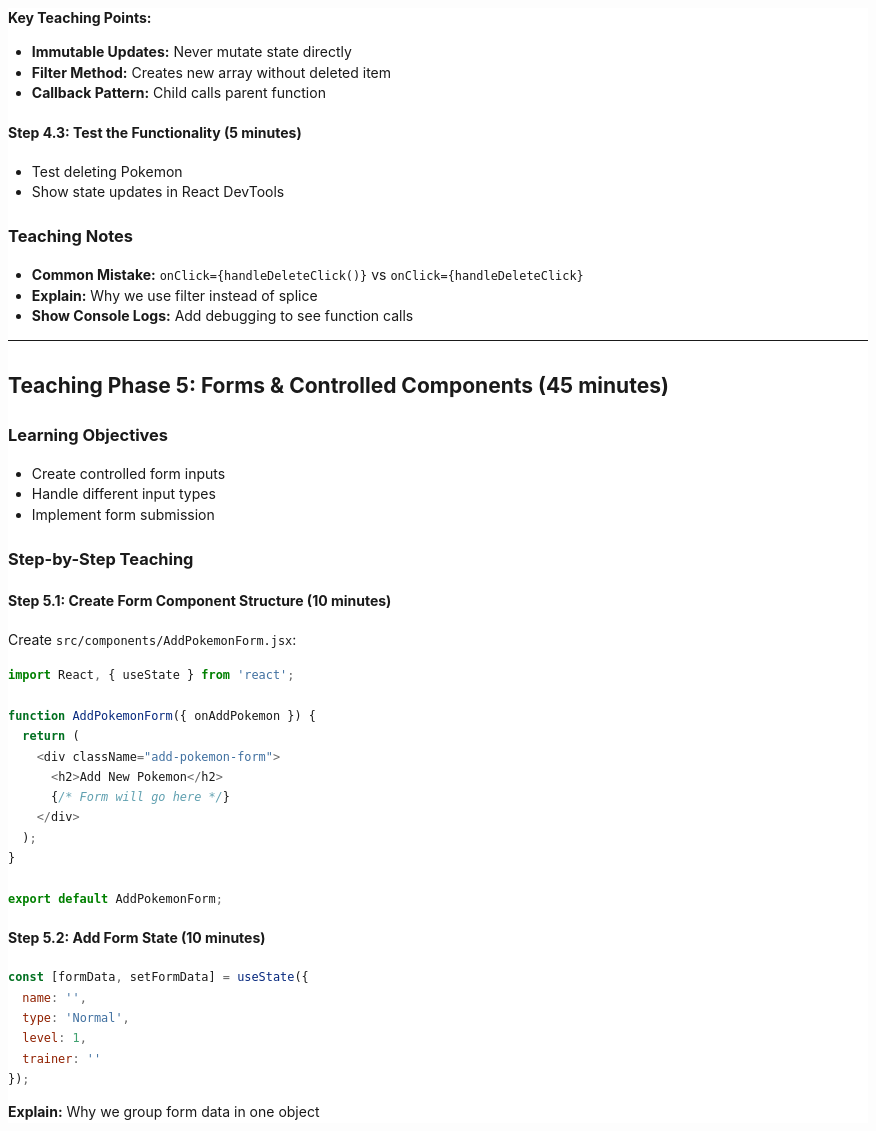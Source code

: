 
**Key Teaching Points:**
- **Immutable Updates:** Never mutate state directly
- **Filter Method:** Creates new array without deleted item
- **Callback Pattern:** Child calls parent function

#### Step 4.3: Test the Functionality (5 minutes)
- Test deleting Pokemon
- Show state updates in React DevTools

### Teaching Notes
- **Common Mistake:** `onClick={handleDeleteClick()}` vs `onClick={handleDeleteClick}`
- **Explain:** Why we use filter instead of splice
- **Show Console Logs:** Add debugging to see function calls

---

## Teaching Phase 5: Forms & Controlled Components (45 minutes)

### Learning Objectives
- Create controlled form inputs
- Handle different input types
- Implement form submission

### Step-by-Step Teaching

#### Step 5.1: Create Form Component Structure (10 minutes)
Create `src/components/AddPokemonForm.jsx`:
```javascript
import React, { useState } from 'react';

function AddPokemonForm({ onAddPokemon }) {
  return (
    <div className="add-pokemon-form">
      <h2>Add New Pokemon</h2>
      {/* Form will go here */}
    </div>
  );
}

export default AddPokemonForm;
```

#### Step 5.2: Add Form State (10 minutes)
```javascript
const [formData, setFormData] = useState({
  name: '',
  type: 'Normal',
  level: 1,
  trainer: ''
});
```
**Explain:** Why we group form data in one object
